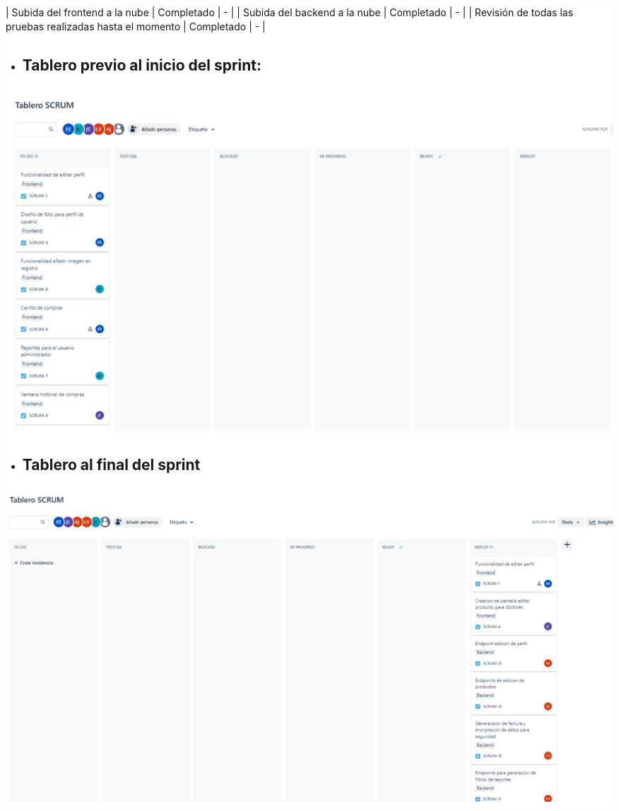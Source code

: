 | Subida del frontend a la nube                                              | Completado     | -                                                                                                                                     |
| Subida del backend a la nube                                               | Completado     | -                                                                                                                                     |
| Revisión de todas las pruebas realizadas hasta el momento                  | Completado     | -                                                                                                                                     |




- ## Tablero previo al inicio del sprint: 
![Sprint 3 inicio](./Images/Sprint3inicio.jpg)

- ## Tablero al final del sprint
![Sprint 3 fin](./Images/Sprint3fin.jpg)
